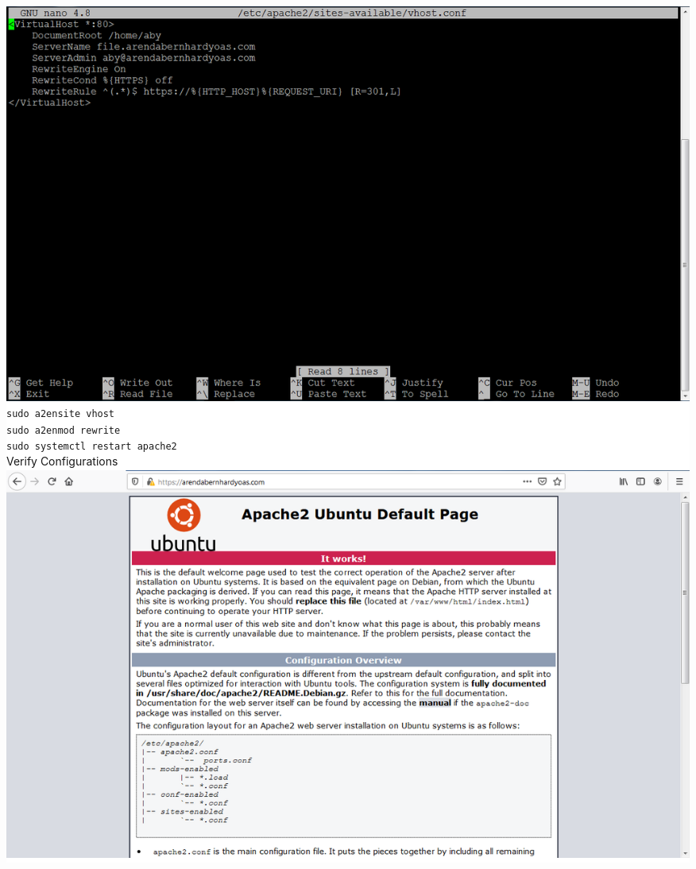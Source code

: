![apache2-config-9](./images/apache2-config-9.PNG)
`sudo a2ensite vhost`<br>
`sudo a2enmod rewrite`<br>
`sudo systemctl restart apache2`<br>
Verify Configurations<br>
![apache2-1](./images/apache2-1.PNG)